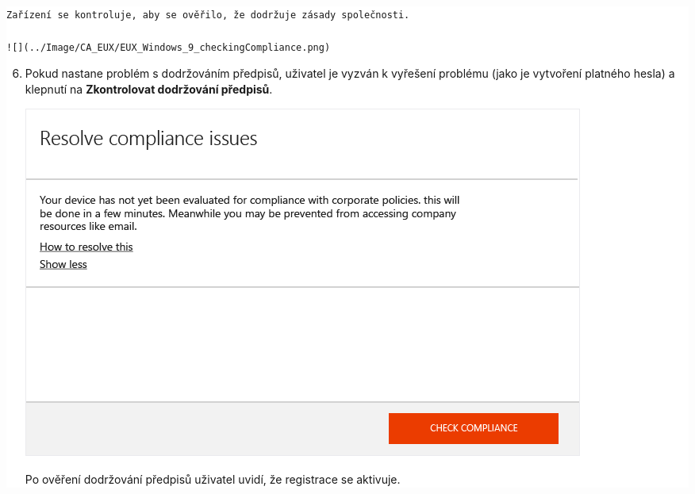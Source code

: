     Zařízení se kontroluje, aby se ověřilo, že dodržuje zásady společnosti.

    ![](../Image/CA_EUX/EUX_Windows_9_checkingCompliance.png)

6.  Pokud nastane problém s dodržováním předpisů, uživatel je vyzván k vyřešení problému (jako je vytvoření platného hesla) a klepnutí na **Zkontrolovat dodržování předpisů**.

    ![](../Image/CA_EUX/EUX_Windows_13_resolveCompliance.png)

    Po ověření dodržování předpisů uživatel uvidí, že registrace se aktivuje.
